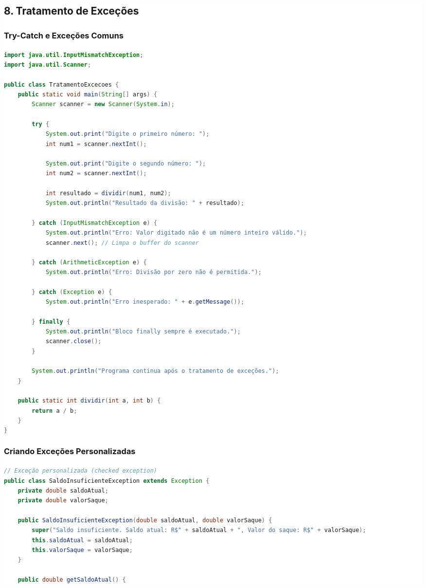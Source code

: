 ## 8. Tratamento de Exceções <a name="tratamento-de-exceções"></a>

### Try-Catch e Exceções Comuns

```java
import java.util.InputMismatchException;
import java.util.Scanner;

public class TratamentoExcecoes {
    public static void main(String[] args) {
        Scanner scanner = new Scanner(System.in);

        try {
            System.out.print("Digite o primeiro número: ");
            int num1 = scanner.nextInt();

            System.out.print("Digite o segundo número: ");
            int num2 = scanner.nextInt();

            int resultado = dividir(num1, num2);
            System.out.println("Resultado da divisão: " + resultado);

        } catch (InputMismatchException e) {
            System.out.println("Erro: Valor digitado não é um número inteiro válido.");
            scanner.next(); // Limpa o buffer do scanner

        } catch (ArithmeticException e) {
            System.out.println("Erro: Divisão por zero não é permitida.");

        } catch (Exception e) {
            System.out.println("Erro inesperado: " + e.getMessage());

        } finally {
            System.out.println("Bloco finally sempre é executado.");
            scanner.close();
        }

        System.out.println("Programa continua após o tratamento de exceções.");
    }

    public static int dividir(int a, int b) {
        return a / b;
    }
}
```

### Criando Exceções Personalizadas

```java
// Exceção personalizada (checked exception)
public class SaldoInsuficienteException extends Exception {
    private double saldoAtual;
    private double valorSaque;

    public SaldoInsuficienteException(double saldoAtual, double valorSaque) {
        super("Saldo insuficiente. Saldo atual: R$" + saldoAtual + ", Valor do saque: R$" + valorSaque);
        this.saldoAtual = saldoAtual;
        this.valorSaque = valorSaque;
    }

    public double getSaldoAtual() {
```